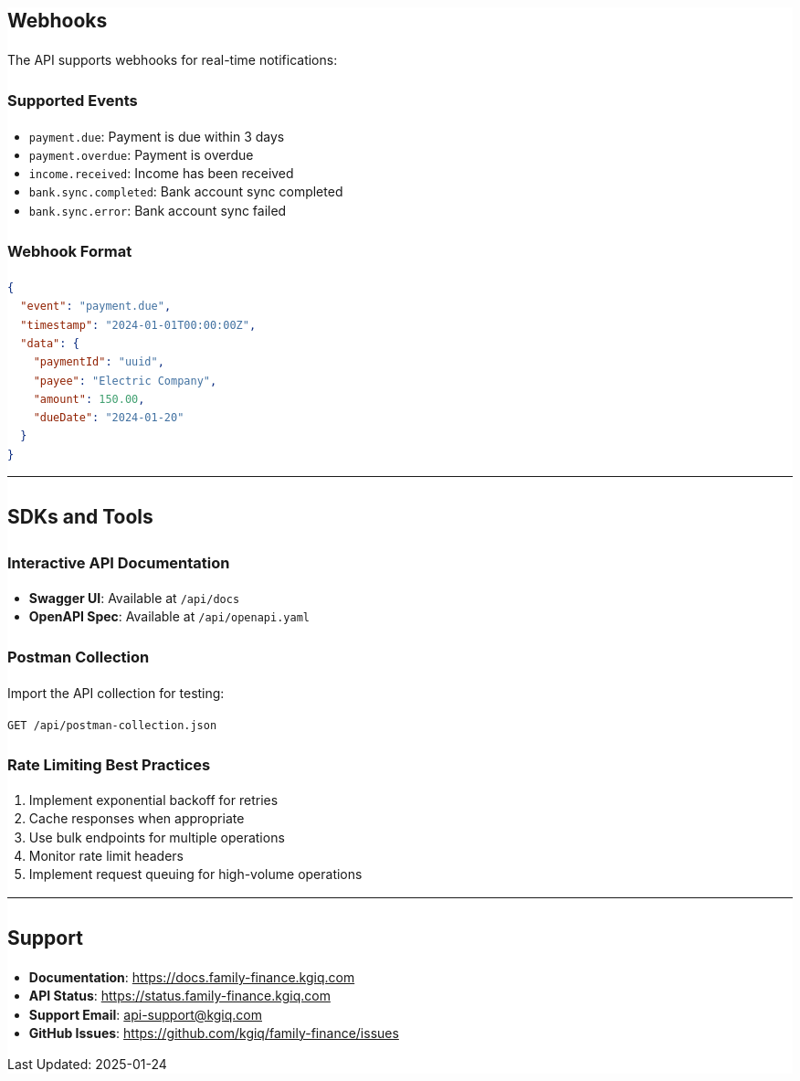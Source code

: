 
## Webhooks

The API supports webhooks for real-time notifications:

### Supported Events
- `payment.due`: Payment is due within 3 days
- `payment.overdue`: Payment is overdue
- `income.received`: Income has been received
- `bank.sync.completed`: Bank account sync completed
- `bank.sync.error`: Bank account sync failed

### Webhook Format
```json
{
  "event": "payment.due",
  "timestamp": "2024-01-01T00:00:00Z",
  "data": {
    "paymentId": "uuid",
    "payee": "Electric Company",
    "amount": 150.00,
    "dueDate": "2024-01-20"
  }
}
```

---

## SDKs and Tools

### Interactive API Documentation
- **Swagger UI**: Available at `/api/docs`
- **OpenAPI Spec**: Available at `/api/openapi.yaml`

### Postman Collection
Import the API collection for testing:
```
GET /api/postman-collection.json
```

### Rate Limiting Best Practices
1. Implement exponential backoff for retries
2. Cache responses when appropriate
3. Use bulk endpoints for multiple operations
4. Monitor rate limit headers
5. Implement request queuing for high-volume operations

---

## Support

- **Documentation**: https://docs.family-finance.kgiq.com
- **API Status**: https://status.family-finance.kgiq.com
- **Support Email**: api-support@kgiq.com
- **GitHub Issues**: https://github.com/kgiq/family-finance/issues

Last Updated: 2025-01-24